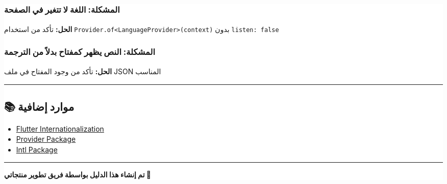 ### المشكلة: اللغة لا تتغير في الصفحة
**الحل:** تأكد من استخدام `Provider.of<LanguageProvider>(context)` بدون `listen: false`

### المشكلة: النص يظهر كمفتاح بدلاً من الترجمة
**الحل:** تأكد من وجود المفتاح في ملف JSON المناسب

---

## 📚 موارد إضافية

- [Flutter Internationalization](https://docs.flutter.dev/development/accessibility-and-localization/internationalization)
- [Provider Package](https://pub.dev/packages/provider)
- [Intl Package](https://pub.dev/packages/intl)

---

**تم إنشاء هذا الدليل بواسطة فريق تطوير منتجاتي 🚀**

